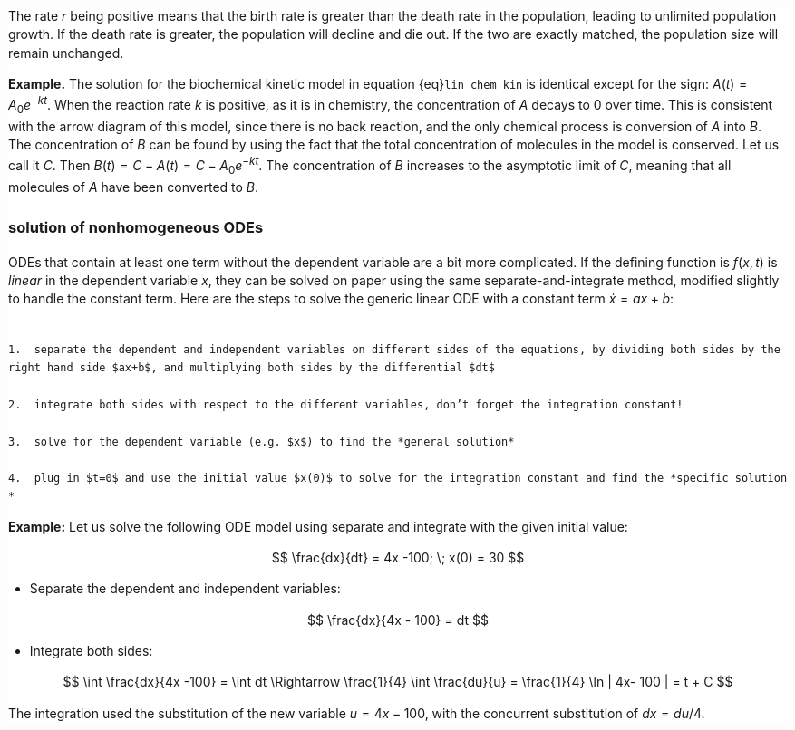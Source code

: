 The rate $r$ being positive means that the birth rate is greater than the death rate in the population, leading to unlimited population growth. If the death rate is greater, the population will decline and die out. If the two are exactly matched, the population size will remain unchanged.

**Example.** The solution for the biochemical kinetic model in equation {eq}`lin_chem_kin` is identical except for the sign:
$A(t) = A_0 e^{-kt}$. When the reaction rate $k$ is positive, as it is in chemistry, the concentration of $A$ decays to 0 over time. This is consistent with the arrow diagram of this model, since there is no back reaction, and the only chemical process is conversion of $A$ into $B$. The concentration of $B$ can be found by using the fact that the total concentration of molecules in the model is conserved. Let us call it $C$. Then $B(t) = C - A(t) = C- A_0e^{-kt}$. The concentration of $B$ increases to the asymptotic limit of $C$, meaning that all molecules of $A$ have been converted to $B$.

### solution of nonhomogeneous ODEs

ODEs that contain at least one term without the dependent variable are a bit more complicated. If the defining function is $f(x,t)$ is *linear* in the dependent variable $x$, they can be solved on paper using the same separate-and-integrate method, modified slightly to handle the constant term. Here are the steps to solve the generic linear ODE with a constant term $\dot x = ax +b$:

```{topic} solution of linear ODE of the form $\dot x = ax +b$

1.  separate the dependent and independent variables on different sides of the equations, by dividing both sides by the right hand side $ax+b$, and multiplying both sides by the differential $dt$

2.  integrate both sides with respect to the different variables, don’t forget the integration constant!

3.  solve for the dependent variable (e.g. $x$) to find the *general solution*

4.  plug in $t=0$ and use the initial value $x(0)$ to solve for the integration constant and find the *specific solution*
```


**Example:** Let us solve the following ODE model using separate and integrate with the given initial value:

$$
\frac{dx}{dt} = 4x -100;  \; x(0) = 30
$$

*  Separate the dependent and independent variables:

$$
\frac{dx}{4x - 100} = dt
$$

*  Integrate both sides:

$$
\int \frac{dx}{4x -100} =  \int dt \Rightarrow \frac{1}{4} \int \frac{du}{u} = \frac{1}{4} \ln | 4x- 100 |  = t + C
$$

The integration used the substitution of the new variable $u=4x -100$, with the concurrent substitution of $dx = du/4$.
